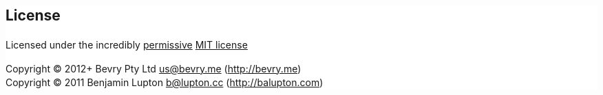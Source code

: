 
## License

Licensed under the incredibly [permissive](http://en.wikipedia.org/wiki/Permissive_free_software_licence) [MIT license](http://docpad.org/license)

Copyright &copy; 2012+ Bevry Pty Ltd <us@bevry.me> (http://bevry.me)
<br/>Copyright &copy; 2011 Benjamin Lupton <b@lupton.cc> (http://balupton.com)




